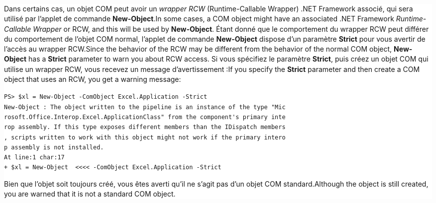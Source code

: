 <span data-ttu-id="c2e25-201">Dans certains cas, un objet COM peut avoir un *wrapper RCW* (Runtime-Callable Wrapper) .NET Framework associé, qui sera utilisé par l’applet de commande **New-Object**.</span><span class="sxs-lookup"><span data-stu-id="c2e25-201">In some cases, a COM object might have an associated .NET Framework *Runtime-Callable Wrapper* or RCW, and this will be used by **New-Object**.</span></span> <span data-ttu-id="c2e25-202">Étant donné que le comportement du wrapper RCW peut différer du comportement de l’objet COM normal, l’applet de commande **New-Object** dispose d’un paramètre **Strict** pour vous avertir de l’accès au wrapper RCW.</span><span class="sxs-lookup"><span data-stu-id="c2e25-202">Since the behavior of the RCW may be different from the behavior of the normal COM object, **New-Object** has a **Strict** parameter to warn you about RCW access.</span></span> <span data-ttu-id="c2e25-203">Si vous spécifiez le paramètre **Strict**, puis créez un objet COM qui utilise un wrapper RCW, vous recevez un message d’avertissement :</span><span class="sxs-lookup"><span data-stu-id="c2e25-203">If you specify the **Strict** parameter and then create a COM object that uses an RCW, you get a warning message:</span></span>

```
PS> $xl = New-Object -ComObject Excel.Application -Strict
New-Object : The object written to the pipeline is an instance of the type "Mic
rosoft.Office.Interop.Excel.ApplicationClass" from the component's primary inte
rop assembly. If this type exposes different members than the IDispatch members
, scripts written to work with this object might not work if the primary intero
p assembly is not installed.
At line:1 char:17
+ $xl = New-Object  <<<< -ComObject Excel.Application -Strict
```

<span data-ttu-id="c2e25-204">Bien que l’objet soit toujours créé, vous êtes averti qu’il ne s’agit pas d’un objet COM standard.</span><span class="sxs-lookup"><span data-stu-id="c2e25-204">Although the object is still created, you are warned that it is not a standard COM object.</span></span>
